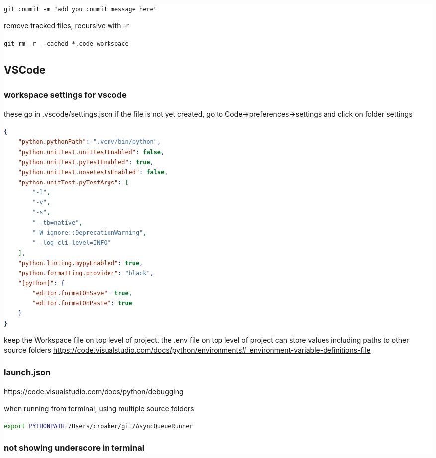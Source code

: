```git
git commit -m "add you commit message here"
```

remove tracked files, recursive with -r

```git
git rm -r --cached *.code-workspace
```

## VSCode

### workspace settings for vscode

these go in .vscode/settings.json
if the file is not yet created, go to Code->preferences->settings and click on folder settings

```json
{
    "python.pythonPath": ".venv/bin/python",
    "python.unitTest.unittestEnabled": false,
    "python.unitTest.pyTestEnabled": true,
    "python.unitTest.nosetestsEnabled": false,
    "python.unitTest.pyTestArgs": [
        "-l",
        "-v",
        "-s",
        "--tb=native",
        "-W ignore::DeprecationWarning",
        "--log-cli-level=INFO"
    ],
    "python.linting.mypyEnabled": true,
    "python.formatting.provider": "black",
    "[python]": {
        "editor.formatOnSave": true,
        "editor.formatOnPaste": true
    }
}
```

keep the Workspace file on top level of project.
the .env file on top level of project can store values including paths to other source folders
<https://code.visualstudio.com/docs/python/environments#_environment-variable-definitions-file>

### launch.json

<https://code.visualstudio.com/docs/python/debugging>

when running from terminal, using multiple source folders

```bash
export PYTHONPATH=/Users/croaker/git/AsyncQueueRunner
```

### not showing underscore in terminal
